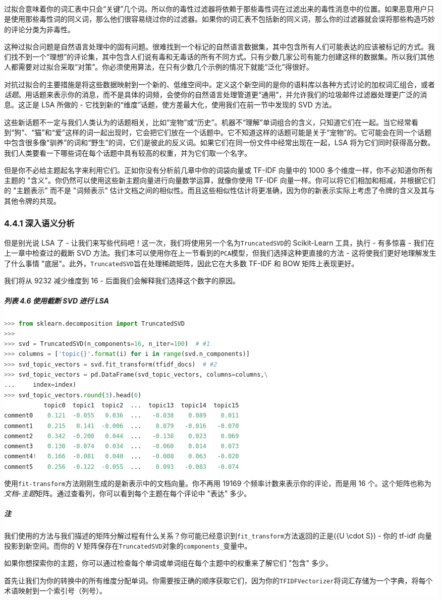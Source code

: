 过拟合意味着你的词汇表中只会“关键”几个词。所以你的毒性过滤器将依赖于那些毒性词在过滤出来的毒性消息中的位置。如果恶意用户只是使用那些毒性词的同义词，那么他们很容易绕过你的过滤器。如果你的词汇表不包括新的同义词，那么你的过滤器就会误将那些构造巧妙的评论分类为非毒性。

这种过拟合问题是自然语言处理中的固有问题。很难找到一个标记的自然语言数据集，其中包含所有人们可能表达的应该被标记的方式。我们找不到一个“理想”的评论集，其中包含人们说有毒和无毒话的所有不同方式。只有少数几家公司有能力创建这样的数据集。所以我们其他人都需要对过拟合采取“对策”。你必须使用算法，在只有少数几个示例的情况下就能“泛化”得很好。

对抗过拟合的主要措施是将这些数据映射到一个新的、低维空间中。定义这个新空间的是你的语料库以各种方式讨论的加权词汇组合，或者*话题*。用话题来表示你的消息，而不是具体的词频，会使你的自然语言处理管道更“通用”，并允许我们的垃圾邮件过滤器处理更广泛的消息。这正是 LSA 所做的 - 它找到新的“维度”话题，使方差最大化，使用我们在前一节中发现的 SVD 方法。

这些新话题不一定与我们人类认为的话题相关，比如“宠物”或“历史”。机器不“理解”单词组合的含义，只知道它们在一起。当它经常看到“狗”、“猫”和“爱”这样的词一起出现时，它会把它们放在一个话题中。它不知道这样的话题可能是关于“宠物”的。它可能会在同一个话题中包含很多像“驯养”的词和“野生”的词，它们是彼此的反义词。如果它们在同一份文件中经常出现在一起，LSA 将为它们同时获得高分数。我们人类要看一下哪些词在每个话题中具有较高的权重，并为它们取一个名字。

但是你不必给主题起名字来利用它们。正如你没有分析前几章中你的词袋向量或 TF-IDF 向量中的 1000 多个维度一样，你不必知道你所有主题的 "含义"。你仍然可以使用这些新主题向量进行向量数学运算，就像你使用 TF-IDF 向量一样。你可以将它们相加和相减，并根据它们的 "主题表示" 而不是 "词频表示" 估计文档之间的相似性。而且这些相似性估计将更准确，因为你的新表示实际上考虑了令牌的含义及其与其他令牌的共现。

### 4.4.1 深入语义分析

但是别光说 LSA 了 - 让我们来写些代码吧！这一次，我们将使用另一个名为`TruncatedSVD`的 Scikit-Learn 工具，执行 - 有多惊喜 - 我们在上一章中检查过的截断 SVD 方法。我们本可以使用你在上一节看到的`PCA`模型，但我们选择这种更直接的方法 - 这将使我们更好地理解发生了什么事情 "底层"。此外，`TruncatedSVD`旨在处理稀疏矩阵，因此它在大多数 TF-IDF 和 BOW 矩阵上表现更好。

我们将从 9232 减少维度到 16 - 后面我们会解释我们选择这个数字的原因。

##### 列表 4.6 使用截断 SVD 进行 LSA

```py
>>> from sklearn.decomposition import TruncatedSVD
>>>
>>> svd = TruncatedSVD(n_components=16, n_iter=100)  # #1
>>> columns = ['topic{}'.format(i) for i in range(svd.n_components)]
>>> svd_topic_vectors = svd.fit_transform(tfidf_docs)  # #2
>>> svd_topic_vectors = pd.DataFrame(svd_topic_vectors, columns=columns,\
...     index=index)
>>> svd_topic_vectors.round(3).head(6)
           topic0  topic1  topic2  ...  topic13  topic14  topic15
comment0    0.121  -0.055   0.036  ...   -0.038    0.089    0.011
comment1    0.215   0.141  -0.006  ...    0.079   -0.016   -0.070
comment2    0.342  -0.200   0.044  ...   -0.138    0.023    0.069
comment3    0.130  -0.074   0.034  ...   -0.060    0.014    0.073
comment4!   0.166  -0.081   0.040  ...   -0.008    0.063   -0.020
comment5    0.256  -0.122  -0.055  ...    0.093   -0.083   -0.074
```

使用`fit-transform`方法刚刚生成的是新表示中的文档向量。你不再用 19169 个频率计数来表示你的评论，而是用 16 个。这个矩阵也称为*文档-主题*矩阵。通过查看列，你可以看到每个主题在每个评论中 "表达" 多少。

##### 注

我们使用的方法与我们描述的矩阵分解过程有什么关系？你可能已经意识到`fit_transform`方法返回的正是\({U \cdot S}\) - 你的 tf-idf 向量投影到新空间。而你的 V 矩阵保存在`TruncatedSVD`对象的`components_`变量中。

如果你想探索你的主题，你可以通过检查每个单词或单词组在每个主题中的权重来了解它们 "包含" 多少。

首先让我们为你的转换中的所有维度分配单词。你需要按正确的顺序获取它们，因为你的`TFIDFVectorizer`将词汇存储为一个字典，将每个术语映射到一个索引号（列号）。
